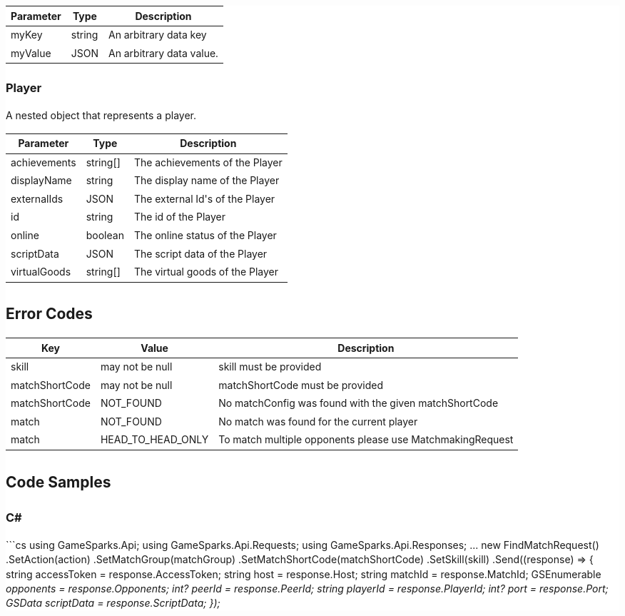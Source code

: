 Parameter | Type | Description
--------- | ---- | -----------
myKey | string | An arbitrary data key
myValue | JSON | An arbitrary data value.

### Player

A nested object that represents a player.

Parameter | Type | Description
--------- | ---- | -----------
achievements | string[] | The achievements of the Player
displayName | string | The display name of the Player
externalIds | JSON | The external Id's of the Player
id | string | The id of the Player
online | boolean | The online status of the Player
scriptData | JSON | The script data of the Player
virtualGoods | string[] | The virtual goods of the Player

## Error Codes

Key | Value | Description
--------- | ----------- | -----------
skill | may not be null | skill must be provided
matchShortCode | may not be null | matchShortCode must be provided
matchShortCode | NOT_FOUND | No matchConfig was found with the given matchShortCode
match | NOT_FOUND | No match was found for the current player
match | HEAD_TO_HEAD_ONLY | To match multiple opponents please use MatchmakingRequest

## Code Samples

<h3>C#</h3>
```cs
	using GameSparks.Api;
	using GameSparks.Api.Requests;
	using GameSparks.Api.Responses;
	...
	new FindMatchRequest()
		.SetAction(action)
		.SetMatchGroup(matchGroup)
		.SetMatchShortCode(matchShortCode)
		.SetSkill(skill)
		.Send((response) => {
		string accessToken = response.AccessToken; 
		string host = response.Host; 
		string matchId = response.MatchId; 
		GSEnumerable<var> opponents = response.Opponents; 
		int? peerId = response.PeerId; 
		string playerId = response.PlayerId; 
		int? port = response.Port; 
		GSData scriptData = response.ScriptData; 
		});

```
